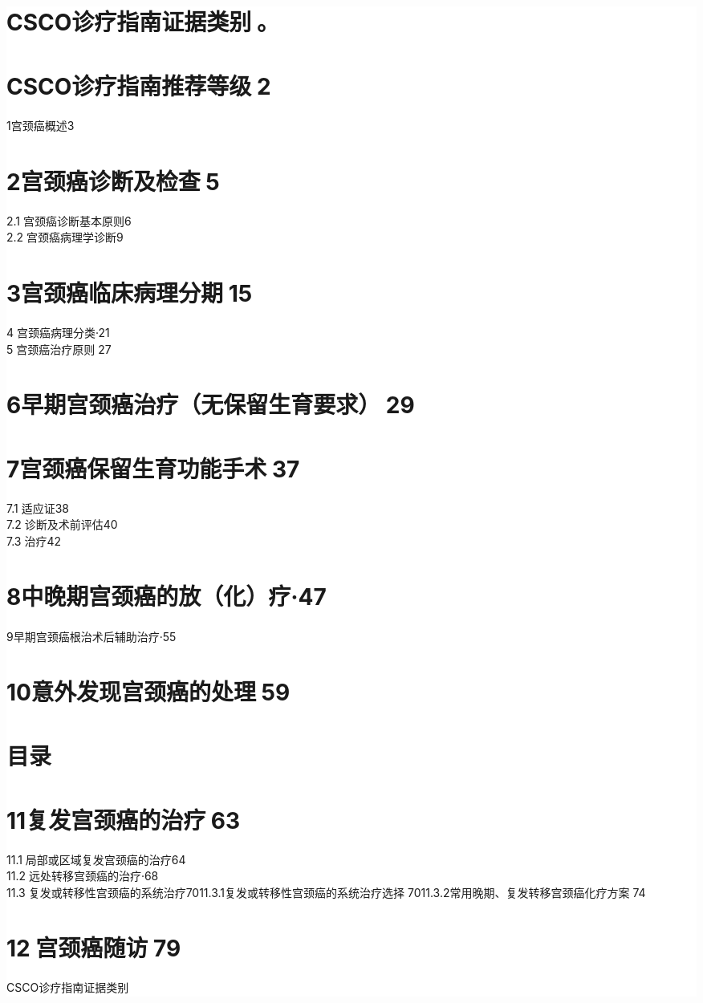 # CSCO诊疗指南证据类别 。  

# CSCO诊疗指南推荐等级 2  

1宫颈癌概述3  

# 2宫颈癌诊断及检查 5  

2.1 宫颈癌诊断基本原则6  
2.2 宫颈癌病理学诊断9  

# 3宫颈癌临床病理分期 15  

4 宫颈癌病理分类·21  
5 宫颈癌治疗原则 27  

# 6早期宫颈癌治疗（无保留生育要求） 29  

# 7宫颈癌保留生育功能手术 37  

7.1 适应证38  
7.2 诊断及术前评估40  
7.3 治疗42  

# 8中晚期宫颈癌的放（化）疗·47  

9早期宫颈癌根治术后辅助治疗·55  

# 10意外发现宫颈癌的处理 59  

# 目录  

# 11复发宫颈癌的治疗 63  

11.1 局部或区域复发宫颈癌的治疗64  
11.2 远处转移宫颈癌的治疗·68  
11.3 复发或转移性宫颈癌的系统治疗7011.3.1复发或转移性宫颈癌的系统治疗选择 7011.3.2常用晚期、复发转移宫颈癌化疗方案 74  

# 12 宫颈癌随访 79  

CSCO诊疗指南证据类别   
